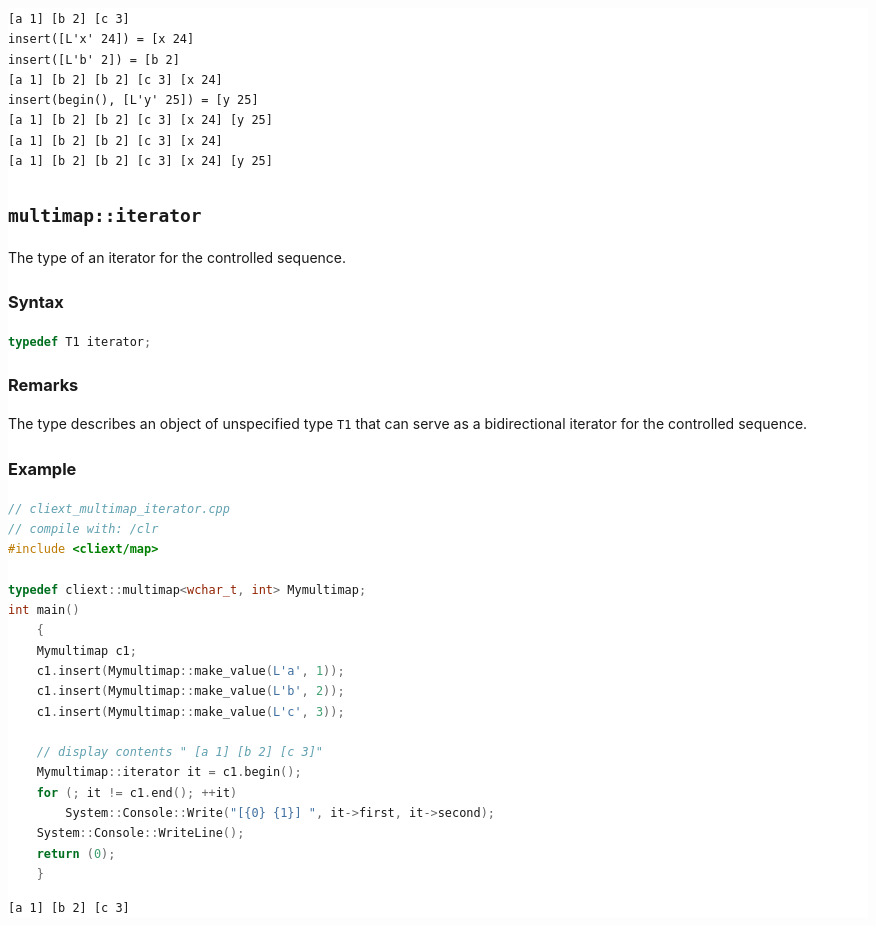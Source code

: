 ```Output
[a 1] [b 2] [c 3]
insert([L'x' 24]) = [x 24]
insert([L'b' 2]) = [b 2]
[a 1] [b 2] [b 2] [c 3] [x 24]
insert(begin(), [L'y' 25]) = [y 25]
[a 1] [b 2] [b 2] [c 3] [x 24] [y 25]
[a 1] [b 2] [b 2] [c 3] [x 24]
[a 1] [b 2] [b 2] [c 3] [x 24] [y 25]
```

## <a name="iterator"></a> `multimap::iterator`

The type of an iterator for the controlled sequence.

### Syntax

```cpp
typedef T1 iterator;
```

### Remarks

The type describes an object of unspecified type `T1` that can serve as a bidirectional iterator for the controlled sequence.

### Example

```cpp
// cliext_multimap_iterator.cpp
// compile with: /clr
#include <cliext/map>

typedef cliext::multimap<wchar_t, int> Mymultimap;
int main()
    {
    Mymultimap c1;
    c1.insert(Mymultimap::make_value(L'a', 1));
    c1.insert(Mymultimap::make_value(L'b', 2));
    c1.insert(Mymultimap::make_value(L'c', 3));

    // display contents " [a 1] [b 2] [c 3]"
    Mymultimap::iterator it = c1.begin();
    for (; it != c1.end(); ++it)
        System::Console::Write("[{0} {1}] ", it->first, it->second);
    System::Console::WriteLine();
    return (0);
    }
```

```Output
[a 1] [b 2] [c 3]
```
